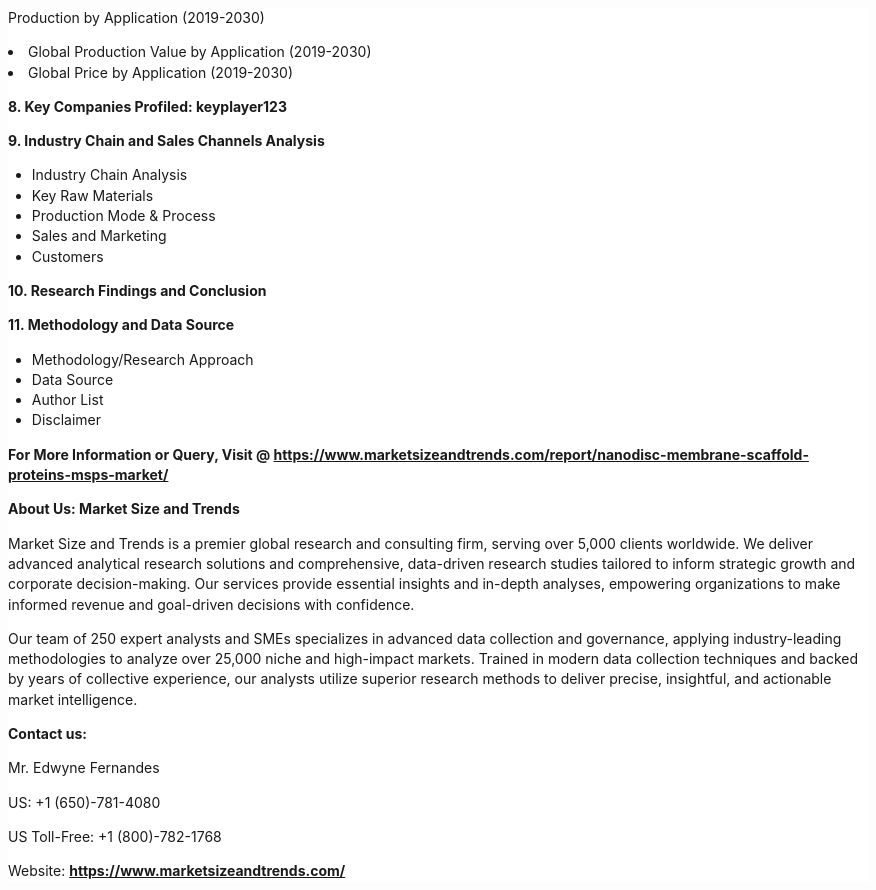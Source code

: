 Production by Application (2019-2030)</li><li>Global Production Value by Application (2019-2030)</li><li>Global Price by Application (2019-2030)</li></ul><p><strong>8. Key Companies Profiled: keyplayer123</strong></p><p><strong>9. Industry Chain and Sales Channels Analysis</strong></p><ul><li>Industry Chain Analysis</li><li>Key Raw Materials</li><li>Production Mode &amp; Process</li><li>Sales and Marketing</li><li>Customers</li></ul><p><strong>10. Research Findings and Conclusion</strong></p><p><strong>11. Methodology and Data Source</strong></p><ul><li>Methodology/Research Approach</li><li>Data Source</li><li>Author List</li><li>Disclaimer</li></ul></p><p><strong>For More Information or Query, Visit @ <a href="https://www.marketsizeandtrends.com/report/nanodisc-membrane-scaffold-proteins-msps-market/">https://www.marketsizeandtrends.com/report/nanodisc-membrane-scaffold-proteins-msps-market/</a></strong></p><p><strong>About Us: Market Size and Trends</strong></p><p>Market Size and Trends is a premier global research and consulting firm, serving over 5,000 clients worldwide. We deliver advanced analytical research solutions and comprehensive, data-driven research studies tailored to inform strategic growth and corporate decision-making. Our services provide essential insights and in-depth analyses, empowering organizations to make informed revenue and goal-driven decisions with confidence.</p><p>Our team of 250 expert analysts and SMEs specializes in advanced data collection and governance, applying industry-leading methodologies to analyze over 25,000 niche and high-impact markets. Trained in modern data collection techniques and backed by years of collective experience, our analysts utilize superior research methods to deliver precise, insightful, and actionable market intelligence.</p><p><strong>Contact us:</strong></p><p>Mr. Edwyne Fernandes</p><p>US: +1 (650)-781-4080</p><p>US Toll-Free: +1 (800)-782-1768</p><p>Website: <strong><a href="https://www.marketsizeandtrends.com/">https://www.marketsizeandtrends.com/</a></strong></p>
